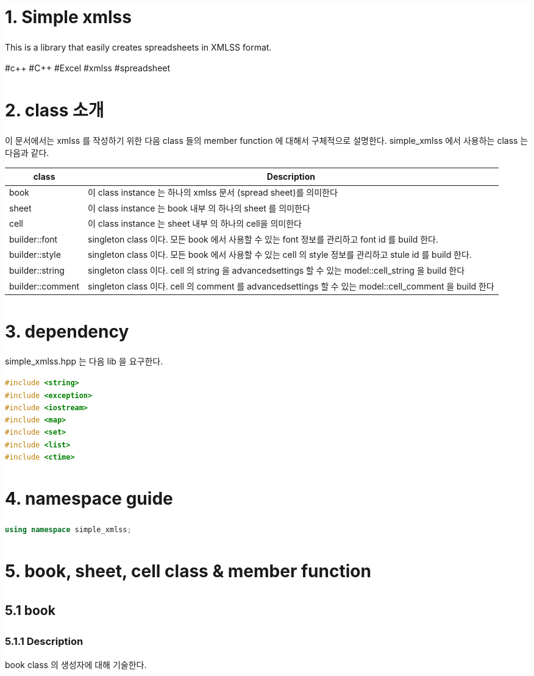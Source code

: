 # 1. Simple xmlss
This is a library that easily creates spreadsheets in XMLSS format.

#c++
#C++
#Excel
#xmlss
#spreadsheet


# 2. class 소개
이 문서에서는 xmlss 를 작성하기 위한 다음 class 들의 member function 에 대해서 구체적으로 설명한다.
simple_xmlss 에서 사용하는 class 는 다음과 같다.

| class | Description |
|------|------|
| book | 이 class instance 는 하나의 xmlss 문서 (spread sheet)를 의미한다 |
| sheet | 이 class instance 는 book 내부 의 하나의 sheet 를 의미한다 |
| cell | 이 class instance 는 sheet 내부 의 하나의 cell을 의미한다 |
| builder::font | singleton class 이다. 모든 book 에서 사용할 수 있는 font 정보를 관리하고 font id 를 build 한다. |
| builder::style | singleton class 이다. 모든 book 에서 사용할 수 있는 cell  의 style 정보를 관리하고 stule id 를 build 한다. |
| builder::string | singleton class 이다. cell 의 string 을 advancedsettings 할 수 있는 model::cell_string 을 build 한다 |
| builder::comment | singleton class 이다. cell 의 comment 를 advancedsettings 할 수 있는 model::cell_comment 을 build 한다 |


# 3. dependency
simple_xmlss.hpp 는 다음 lib 을 요구한다.
```cpp
#include <string>
#include <exception>
#include <iostream>
#include <map>
#include <set>
#include <list>
#include <ctime>
```


# 4. namespace guide
```cpp
using namespace simple_xmlss;
```


# 5. book, sheet, cell class & member function
## 5.1 book
### 5.1.1 Description
book class 의 생성자에 대해 기술한다.
